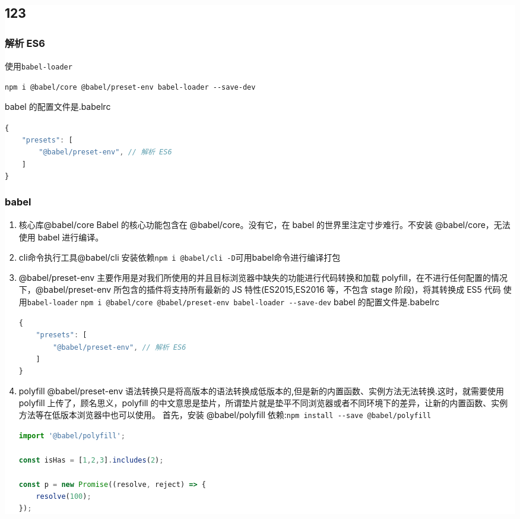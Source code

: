 ## 123

### 解析 ES6

使用`babel-loader`

`npm i @babel/core @babel/preset-env babel-loader --save-dev`

babel 的配置文件是.babelrc

```js
{
    "presets": [
        "@babel/preset-env", // 解析 ES6
    ]
}
```

### babel

1. 核心库@babel/core
   Babel 的核心功能包含在 @babel/core。没有它，在 babel 的世界里注定寸步难行。不安装 @babel/core，无法使用 babel 进行编译。

2. cli命令执行工具@babel/cli
    安装依赖`npm i @babel/cli -D`可用babel命令进行编译打包

3. @babel/preset-env
   主要作用是对我们所使用的并且目标浏览器中缺失的功能进行代码转换和加载 polyfill，在不进行任何配置的情况下，@babel/preset-env 所包含的插件将支持所有最新的 JS 特性(ES2015,ES2016 等，不包含 stage 阶段)，将其转换成 ES5 代码
   使用`babel-loader`
   `npm i @babel/core @babel/preset-env babel-loader --save-dev`
   babel 的配置文件是.babelrc

    ```js
    {
        "presets": [
            "@babel/preset-env", // 解析 ES6
        ]
    }
    ```

4. polyfill
   @babel/preset-env 语法转换只是将高版本的语法转换成低版本的,但是新的内置函数、实例方法无法转换.这时，就需要使用 polyfill 上传了，顾名思义，polyfill 的中文意思是垫片，所谓垫片就是垫平不同浏览器或者不同环境下的差异，让新的内置函数、实例方法等在低版本浏览器中也可以使用。
   首先，安装 @babel/polyfill 依赖:`npm install --save @babel/polyfill`

    ```js
    import '@babel/polyfill';

    const isHas = [1,2,3].includes(2);

    const p = new Promise((resolve, reject) => {
        resolve(100);
    });

    ```
